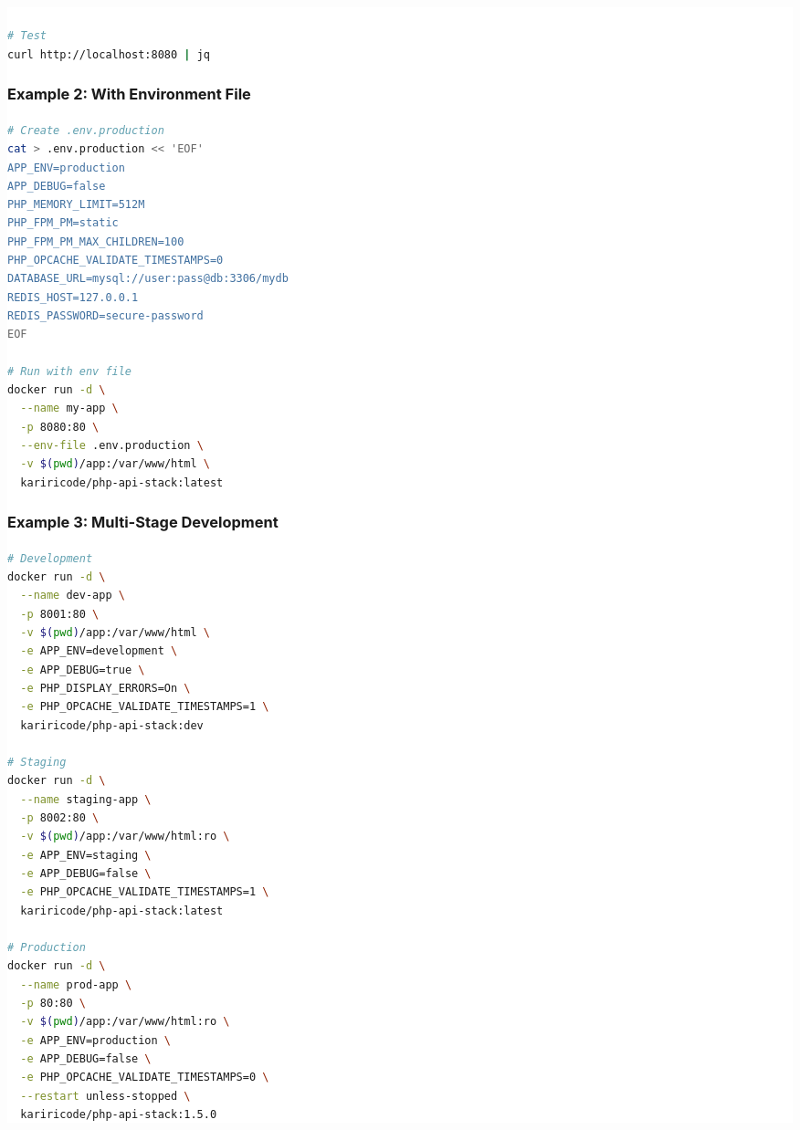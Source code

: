 ```bash

# Test
curl http://localhost:8080 | jq
```

### Example 2: With Environment File

```bash
# Create .env.production
cat > .env.production << 'EOF'
APP_ENV=production
APP_DEBUG=false
PHP_MEMORY_LIMIT=512M
PHP_FPM_PM=static
PHP_FPM_PM_MAX_CHILDREN=100
PHP_OPCACHE_VALIDATE_TIMESTAMPS=0
DATABASE_URL=mysql://user:pass@db:3306/mydb
REDIS_HOST=127.0.0.1
REDIS_PASSWORD=secure-password
EOF

# Run with env file
docker run -d \
  --name my-app \
  -p 8080:80 \
  --env-file .env.production \
  -v $(pwd)/app:/var/www/html \
  kariricode/php-api-stack:latest
```

### Example 3: Multi-Stage Development

```bash
# Development
docker run -d \
  --name dev-app \
  -p 8001:80 \
  -v $(pwd)/app:/var/www/html \
  -e APP_ENV=development \
  -e APP_DEBUG=true \
  -e PHP_DISPLAY_ERRORS=On \
  -e PHP_OPCACHE_VALIDATE_TIMESTAMPS=1 \
  kariricode/php-api-stack:dev

# Staging
docker run -d \
  --name staging-app \
  -p 8002:80 \
  -v $(pwd)/app:/var/www/html:ro \
  -e APP_ENV=staging \
  -e APP_DEBUG=false \
  -e PHP_OPCACHE_VALIDATE_TIMESTAMPS=1 \
  kariricode/php-api-stack:latest

# Production
docker run -d \
  --name prod-app \
  -p 80:80 \
  -v $(pwd)/app:/var/www/html:ro \
  -e APP_ENV=production \
  -e APP_DEBUG=false \
  -e PHP_OPCACHE_VALIDATE_TIMESTAMPS=0 \
  --restart unless-stopped \
  kariricode/php-api-stack:1.5.0
```